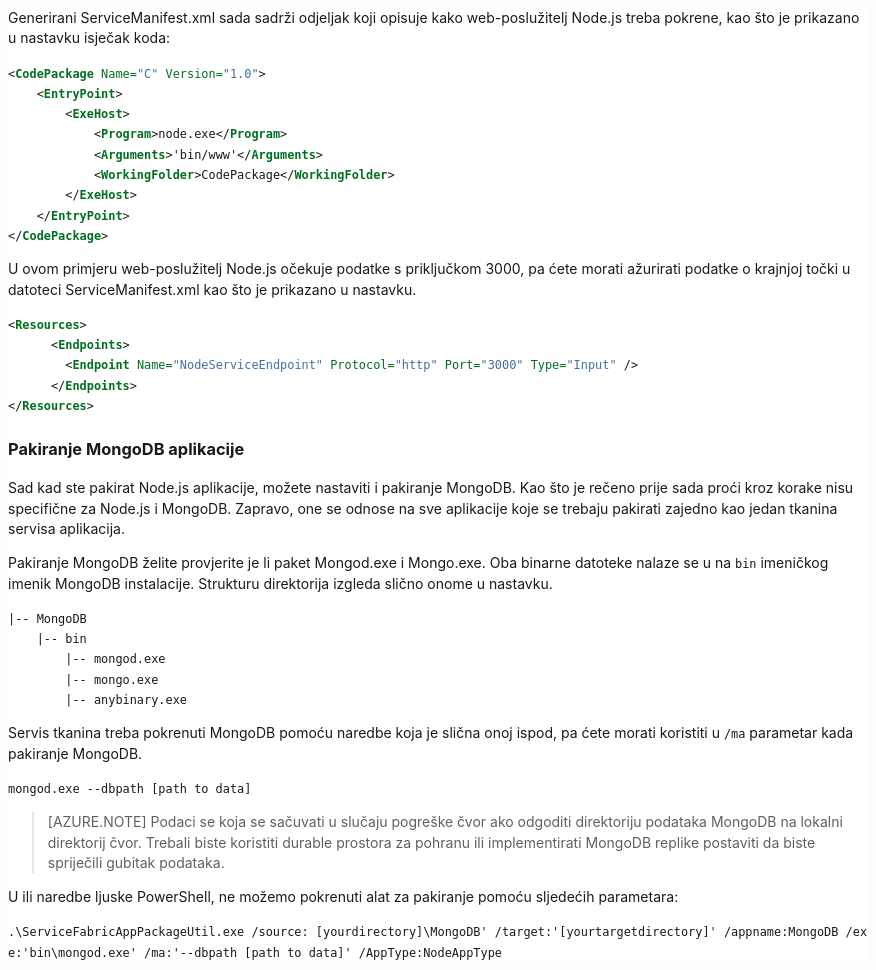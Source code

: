 Generirani ServiceManifest.xml sada sadrži odjeljak koji opisuje kako web-poslužitelj Node.js treba pokrene, kao što je prikazano u nastavku isječak koda:

```xml
<CodePackage Name="C" Version="1.0">
    <EntryPoint>
        <ExeHost>
            <Program>node.exe</Program>
            <Arguments>'bin/www'</Arguments>
            <WorkingFolder>CodePackage</WorkingFolder>
        </ExeHost>
    </EntryPoint>
</CodePackage>
```
U ovom primjeru web-poslužitelj Node.js očekuje podatke s priključkom 3000, pa ćete morati ažurirati podatke o krajnjoj točki u datoteci ServiceManifest.xml kao što je prikazano u nastavku.   

```xml
<Resources>
      <Endpoints>
        <Endpoint Name="NodeServiceEndpoint" Protocol="http" Port="3000" Type="Input" />
      </Endpoints>
</Resources>
```
### <a name="packaging-the-mongodb-application"></a>Pakiranje MongoDB aplikacije
Sad kad ste pakirat Node.js aplikacije, možete nastaviti i pakiranje MongoDB. Kao što je rečeno prije sada proći kroz korake nisu specifične za Node.js i MongoDB. Zapravo, one se odnose na sve aplikacije koje se trebaju pakirati zajedno kao jedan tkanina servisa aplikacija.  

Pakiranje MongoDB želite provjerite je li paket Mongod.exe i Mongo.exe. Oba binarne datoteke nalaze se u na `bin` imeničkog imenik MongoDB instalacije. Strukturu direktorija izgleda slično onome u nastavku.

```
|-- MongoDB
  	|-- bin
        |-- mongod.exe
        |-- mongo.exe
        |-- anybinary.exe
```
Servis tkanina treba pokrenuti MongoDB pomoću naredbe koja je slična onoj ispod, pa ćete morati koristiti u `/ma` parametar kada pakiranje MongoDB.

```
mongod.exe --dbpath [path to data]
```
> [AZURE.NOTE] Podaci se koja se sačuvati u slučaju pogreške čvor ako odgoditi direktoriju podataka MongoDB na lokalni direktorij čvor. Trebali biste koristiti durable prostora za pohranu ili implementirati MongoDB replike postaviti da biste spriječili gubitak podataka.  

U ili naredbe ljuske PowerShell, ne možemo pokrenuti alat za pakiranje pomoću sljedećih parametara:

```
.\ServiceFabricAppPackageUtil.exe /source: [yourdirectory]\MongoDB' /target:'[yourtargetdirectory]' /appname:MongoDB /exe:'bin\mongod.exe' /ma:'--dbpath [path to data]' /AppType:NodeAppType
```
